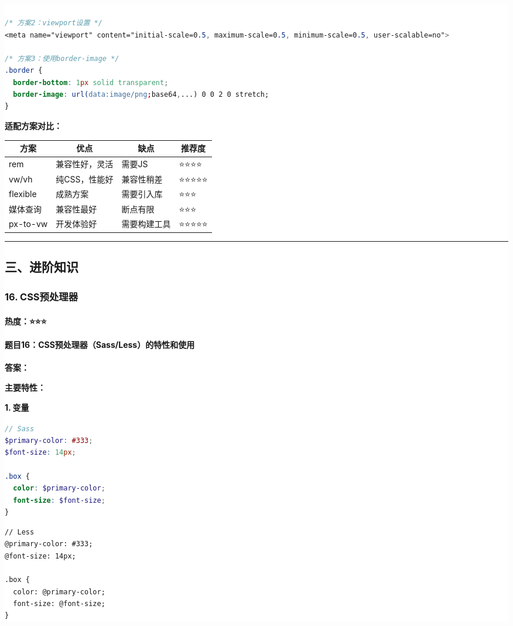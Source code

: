```css

/* 方案2：viewport设置 */
<meta name="viewport" content="initial-scale=0.5, maximum-scale=0.5, minimum-scale=0.5, user-scalable=no">

/* 方案3：使用border-image */
.border {
  border-bottom: 1px solid transparent;
  border-image: url(data:image/png;base64,...) 0 0 2 0 stretch;
}
```

**适配方案对比：**

| 方案 | 优点 | 缺点 | 推荐度 |
|-----|------|------|--------|
| rem | 兼容性好，灵活 | 需要JS | ⭐⭐⭐⭐ |
| vw/vh | 纯CSS，性能好 | 兼容性稍差 | ⭐⭐⭐⭐⭐ |
| flexible | 成熟方案 | 需要引入库 | ⭐⭐⭐ |
| 媒体查询 | 兼容性最好 | 断点有限 | ⭐⭐⭐ |
| px-to-vw | 开发体验好 | 需要构建工具 | ⭐⭐⭐⭐⭐ |

---

## 三、进阶知识

### 16. CSS预处理器
#### 热度：⭐⭐⭐

#### 题目16：CSS预处理器（Sass/Less）的特性和使用

**答案：**

**主要特性：**

**1. 变量**
```scss
// Sass
$primary-color: #333;
$font-size: 14px;

.box {
  color: $primary-color;
  font-size: $font-size;
}
```

```less
// Less
@primary-color: #333;
@font-size: 14px;

.box {
  color: @primary-color;
  font-size: @font-size;
}
```
